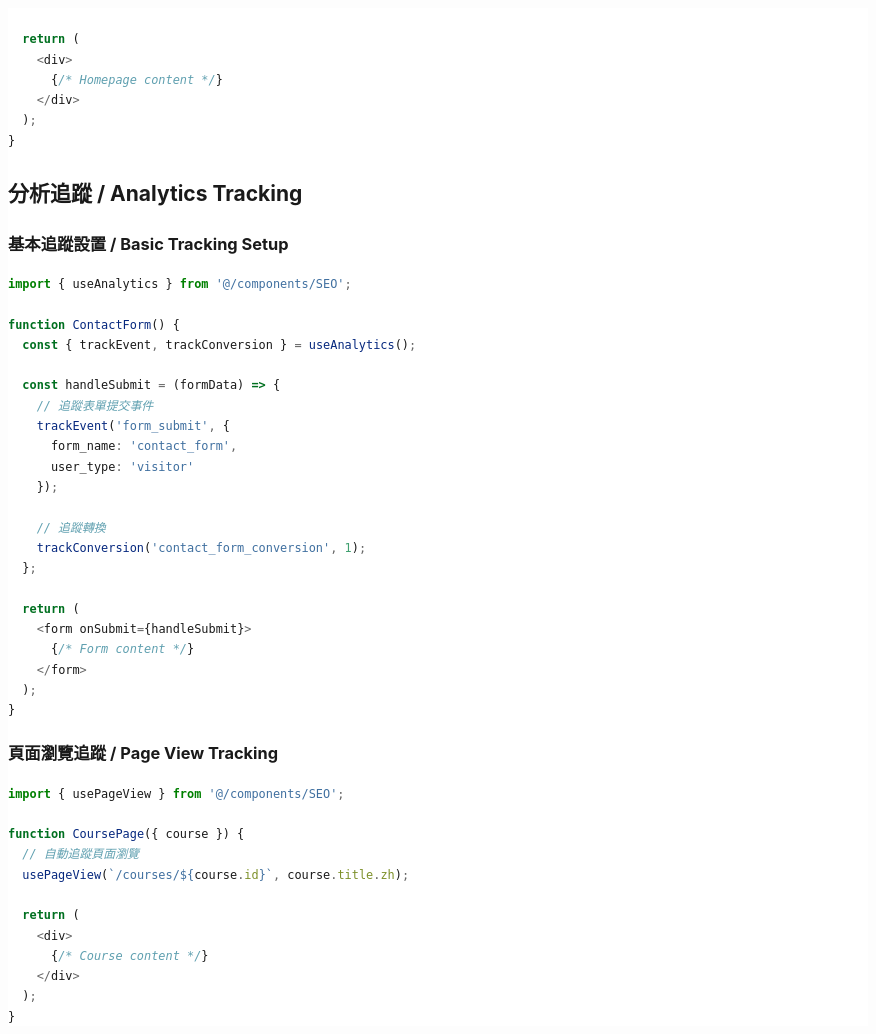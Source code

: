 ```typescript

  return (
    <div>
      {/* Homepage content */}
    </div>
  );
}
```

## 分析追蹤 / Analytics Tracking

### 基本追蹤設置 / Basic Tracking Setup

```typescript
import { useAnalytics } from '@/components/SEO';

function ContactForm() {
  const { trackEvent, trackConversion } = useAnalytics();

  const handleSubmit = (formData) => {
    // 追蹤表單提交事件
    trackEvent('form_submit', {
      form_name: 'contact_form',
      user_type: 'visitor'
    });

    // 追蹤轉換
    trackConversion('contact_form_conversion', 1);
  };

  return (
    <form onSubmit={handleSubmit}>
      {/* Form content */}
    </form>
  );
}
```

### 頁面瀏覽追蹤 / Page View Tracking

```typescript
import { usePageView } from '@/components/SEO';

function CoursePage({ course }) {
  // 自動追蹤頁面瀏覽
  usePageView(`/courses/${course.id}`, course.title.zh);

  return (
    <div>
      {/* Course content */}
    </div>
  );
}
```
